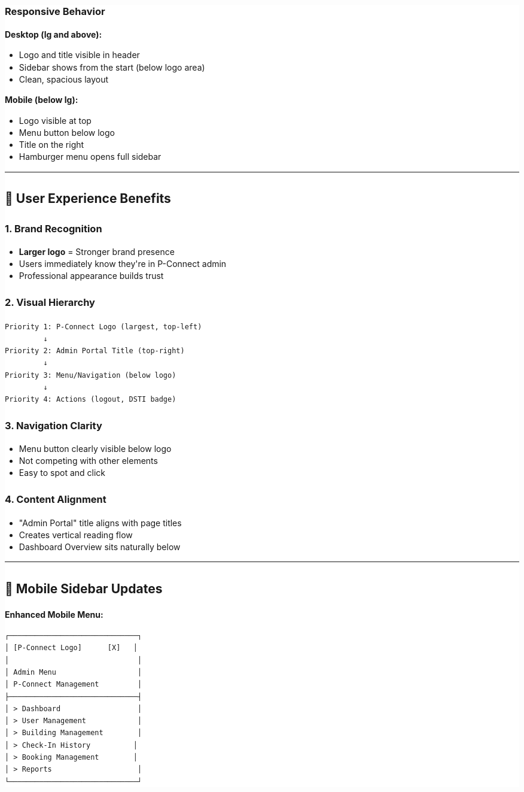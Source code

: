 ### Responsive Behavior

**Desktop (lg and above):**
- Logo and title visible in header
- Sidebar shows from the start (below logo area)
- Clean, spacious layout

**Mobile (below lg):**
- Logo visible at top
- Menu button below logo
- Title on the right
- Hamburger menu opens full sidebar

---

## 🎯 User Experience Benefits

### 1. Brand Recognition
- **Larger logo** = Stronger brand presence
- Users immediately know they're in P-Connect admin
- Professional appearance builds trust

### 2. Visual Hierarchy
```
Priority 1: P-Connect Logo (largest, top-left)
         ↓
Priority 2: Admin Portal Title (top-right)
         ↓
Priority 3: Menu/Navigation (below logo)
         ↓
Priority 4: Actions (logout, DSTI badge)
```

### 3. Navigation Clarity
- Menu button clearly visible below logo
- Not competing with other elements
- Easy to spot and click

### 4. Content Alignment
- "Admin Portal" title aligns with page titles
- Creates vertical reading flow
- Dashboard Overview sits naturally below

---

## 📱 Mobile Sidebar Updates

**Enhanced Mobile Menu:**
```
┌──────────────────────────────┐
│ [P-Connect Logo]      [X]   │
│                              │
│ Admin Menu                   │
│ P-Connect Management         │
├──────────────────────────────┤
│ > Dashboard                  │
│ > User Management            │
│ > Building Management        │
│ > Check-In History          │
│ > Booking Management        │
│ > Reports                    │
└──────────────────────────────┘
```
